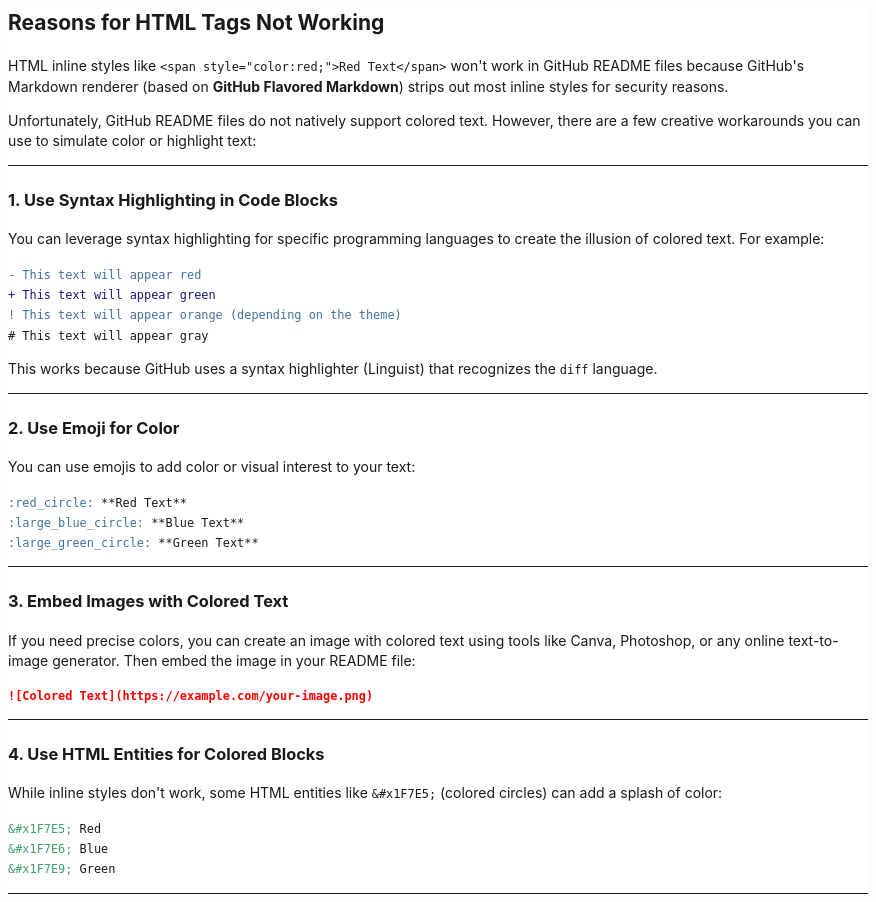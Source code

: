 
## Reasons for HTML Tags Not Working

HTML inline styles like `<span style="color:red;">Red Text</span>` won't work in GitHub README files because GitHub's Markdown renderer (based on **GitHub Flavored Markdown**) strips out most inline styles for security reasons.

Unfortunately, GitHub README files do not natively support colored text. However, there are a few creative workarounds you can use to simulate color or highlight text:

---

### 1. **Use Syntax Highlighting in Code Blocks**
You can leverage syntax highlighting for specific programming languages to create the illusion of colored text. For example:

```diff
- This text will appear red
+ This text will appear green
! This text will appear orange (depending on the theme)
# This text will appear gray
```

This works because GitHub uses a syntax highlighter (Linguist) that recognizes the `diff` language.

---

### 2. **Use Emoji for Color**
You can use emojis to add color or visual interest to your text:

```markdown
:red_circle: **Red Text**
:large_blue_circle: **Blue Text**
:large_green_circle: **Green Text**
```

---

### 3. **Embed Images with Colored Text**
If you need precise colors, you can create an image with colored text using tools like Canva, Photoshop, or any online text-to-image generator. Then embed the image in your README file:

```markdown
![Colored Text](https://example.com/your-image.png)
```

---

### 4. **Use HTML Entities for Colored Blocks**
While inline styles don't work, some HTML entities like `&#x1F7E5;` (colored circles) can add a splash of color:

```markdown
&#x1F7E5; Red  
&#x1F7E6; Blue  
&#x1F7E9; Green  
```

---